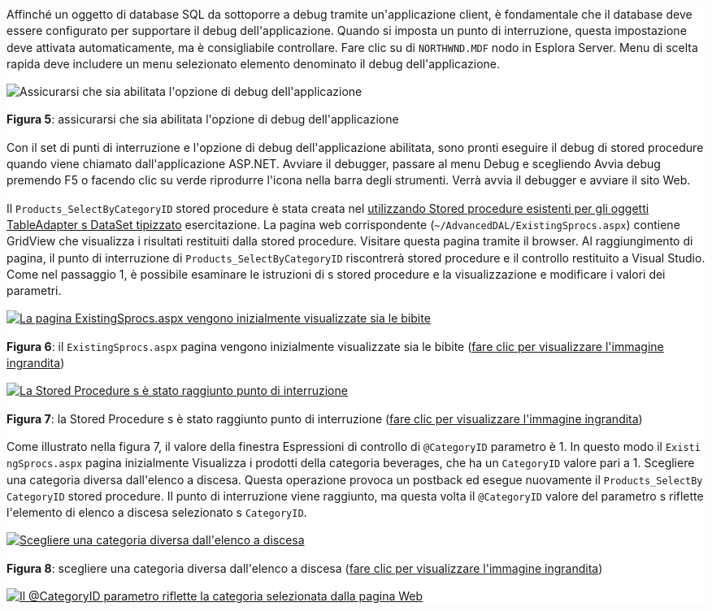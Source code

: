 Affinché un oggetto di database SQL da sottoporre a debug tramite un'applicazione client, è fondamentale che il database deve essere configurato per supportare il debug dell'applicazione. Quando si imposta un punto di interruzione, questa impostazione deve attivata automaticamente, ma è consigliabile controllare. Fare clic su di `NORTHWND.MDF` nodo in Esplora Server. Menu di scelta rapida deve includere un menu selezionato elemento denominato il debug dell'applicazione.


![Assicurarsi che sia abilitata l'opzione di debug dell'applicazione](debugging-stored-procedures-vb/_static/image11.png)

**Figura 5**: assicurarsi che sia abilitata l'opzione di debug dell'applicazione


Con il set di punti di interruzione e l'opzione di debug dell'applicazione abilitata, sono pronti eseguire il debug di stored procedure quando viene chiamato dall'applicazione ASP.NET. Avviare il debugger, passare al menu Debug e scegliendo Avvia debug premendo F5 o facendo clic su verde riprodurre l'icona nella barra degli strumenti. Verrà avvia il debugger e avviare il sito Web.

Il `Products_SelectByCategoryID` stored procedure è stata creata nel [utilizzando Stored procedure esistenti per gli oggetti TableAdapter s DataSet tipizzato](using-existing-stored-procedures-for-the-typed-dataset-s-tableadapters-vb.md) esercitazione. La pagina web corrispondente (`~/AdvancedDAL/ExistingSprocs.aspx`) contiene GridView che visualizza i risultati restituiti dalla stored procedure. Visitare questa pagina tramite il browser. Al raggiungimento di pagina, il punto di interruzione di `Products_SelectByCategoryID` riscontrerà stored procedure e il controllo restituito a Visual Studio. Come nel passaggio 1, è possibile esaminare le istruzioni di s stored procedure e la visualizzazione e modificare i valori dei parametri.


[![La pagina ExistingSprocs.aspx vengono inizialmente visualizzate sia le bibite](debugging-stored-procedures-vb/_static/image13.png)](debugging-stored-procedures-vb/_static/image12.png)

**Figura 6**: il `ExistingSprocs.aspx` pagina vengono inizialmente visualizzate sia le bibite ([fare clic per visualizzare l'immagine ingrandita](debugging-stored-procedures-vb/_static/image14.png))


[![La Stored Procedure s è stato raggiunto punto di interruzione](debugging-stored-procedures-vb/_static/image16.png)](debugging-stored-procedures-vb/_static/image15.png)

**Figura 7**: la Stored Procedure s è stato raggiunto punto di interruzione ([fare clic per visualizzare l'immagine ingrandita](debugging-stored-procedures-vb/_static/image17.png))


Come illustrato nella figura 7, il valore della finestra Espressioni di controllo di `@CategoryID` parametro è 1. In questo modo il `ExistingSprocs.aspx` pagina inizialmente Visualizza i prodotti della categoria beverages, che ha un `CategoryID` valore pari a 1. Scegliere una categoria diversa dall'elenco a discesa. Questa operazione provoca un postback ed esegue nuovamente il `Products_SelectByCategoryID` stored procedure. Il punto di interruzione viene raggiunto, ma questa volta il `@CategoryID` valore del parametro s riflette l'elemento di elenco a discesa selezionato s `CategoryID`.


[![Scegliere una categoria diversa dall'elenco a discesa](debugging-stored-procedures-vb/_static/image19.png)](debugging-stored-procedures-vb/_static/image18.png)

**Figura 8**: scegliere una categoria diversa dall'elenco a discesa ([fare clic per visualizzare l'immagine ingrandita](debugging-stored-procedures-vb/_static/image20.png))


[![Il @CategoryID parametro riflette la categoria selezionata dalla pagina Web](debugging-stored-procedures-vb/_static/image22.png)](debugging-stored-procedures-vb/_static/image21.png)

